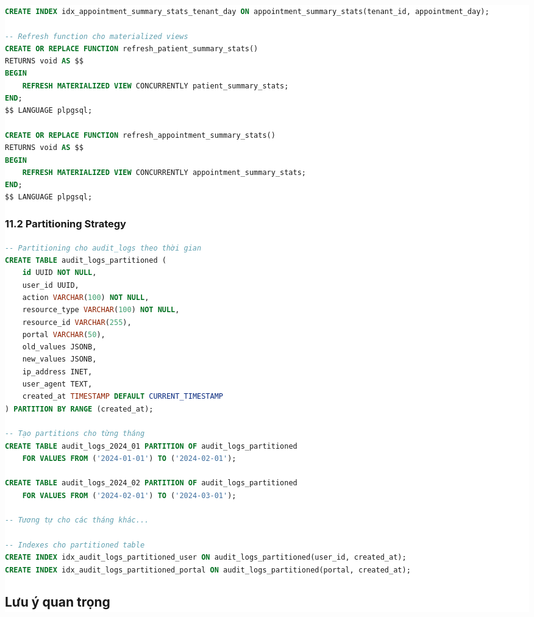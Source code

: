 ```sql
CREATE INDEX idx_appointment_summary_stats_tenant_day ON appointment_summary_stats(tenant_id, appointment_day);

-- Refresh function cho materialized views
CREATE OR REPLACE FUNCTION refresh_patient_summary_stats()
RETURNS void AS $$
BEGIN
    REFRESH MATERIALIZED VIEW CONCURRENTLY patient_summary_stats;
END;
$$ LANGUAGE plpgsql;

CREATE OR REPLACE FUNCTION refresh_appointment_summary_stats()
RETURNS void AS $$
BEGIN
    REFRESH MATERIALIZED VIEW CONCURRENTLY appointment_summary_stats;
END;
$$ LANGUAGE plpgsql;
```

### 11.2 Partitioning Strategy
```sql
-- Partitioning cho audit_logs theo thời gian
CREATE TABLE audit_logs_partitioned (
    id UUID NOT NULL,
    user_id UUID,
    action VARCHAR(100) NOT NULL,
    resource_type VARCHAR(100) NOT NULL,
    resource_id VARCHAR(255),
    portal VARCHAR(50),
    old_values JSONB,
    new_values JSONB,
    ip_address INET,
    user_agent TEXT,
    created_at TIMESTAMP DEFAULT CURRENT_TIMESTAMP
) PARTITION BY RANGE (created_at);

-- Tạo partitions cho từng tháng
CREATE TABLE audit_logs_2024_01 PARTITION OF audit_logs_partitioned
    FOR VALUES FROM ('2024-01-01') TO ('2024-02-01');

CREATE TABLE audit_logs_2024_02 PARTITION OF audit_logs_partitioned
    FOR VALUES FROM ('2024-02-01') TO ('2024-03-01');

-- Tương tự cho các tháng khác...

-- Indexes cho partitioned table
CREATE INDEX idx_audit_logs_partitioned_user ON audit_logs_partitioned(user_id, created_at);
CREATE INDEX idx_audit_logs_partitioned_portal ON audit_logs_partitioned(portal, created_at);
```

## Lưu ý quan trọng
